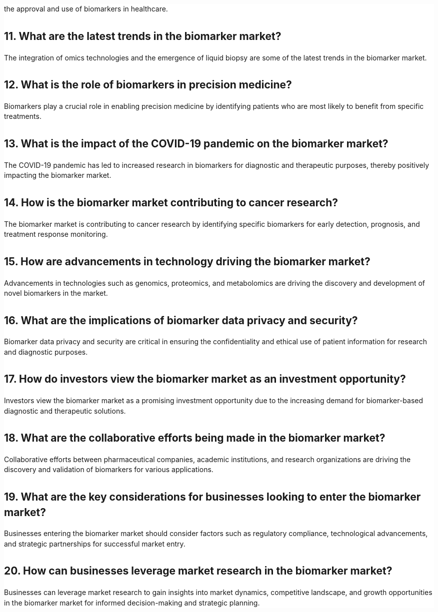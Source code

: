 the approval and use of biomarkers in healthcare.</p><h2>11. What are the latest trends in the biomarker market?</h2><p>The integration of omics technologies and the emergence of liquid biopsy are some of the latest trends in the biomarker market.</p><h2>12. What is the role of biomarkers in precision medicine?</h2><p>Biomarkers play a crucial role in enabling precision medicine by identifying patients who are most likely to benefit from specific treatments.</p><h2>13. What is the impact of the COVID-19 pandemic on the biomarker market?</h2><p>The COVID-19 pandemic has led to increased research in biomarkers for diagnostic and therapeutic purposes, thereby positively impacting the biomarker market.</p><h2>14. How is the biomarker market contributing to cancer research?</h2><p>The biomarker market is contributing to cancer research by identifying specific biomarkers for early detection, prognosis, and treatment response monitoring.</p><h2>15. How are advancements in technology driving the biomarker market?</h2><p>Advancements in technologies such as genomics, proteomics, and metabolomics are driving the discovery and development of novel biomarkers in the market.</p><h2>16. What are the implications of biomarker data privacy and security?</h2><p>Biomarker data privacy and security are critical in ensuring the confidentiality and ethical use of patient information for research and diagnostic purposes.</p><h2>17. How do investors view the biomarker market as an investment opportunity?</h2><p>Investors view the biomarker market as a promising investment opportunity due to the increasing demand for biomarker-based diagnostic and therapeutic solutions.</p><h2>18. What are the collaborative efforts being made in the biomarker market?</h2><p>Collaborative efforts between pharmaceutical companies, academic institutions, and research organizations are driving the discovery and validation of biomarkers for various applications.</p><h2>19. What are the key considerations for businesses looking to enter the biomarker market?</h2><p>Businesses entering the biomarker market should consider factors such as regulatory compliance, technological advancements, and strategic partnerships for successful market entry.</p><h2>20. How can businesses leverage market research in the biomarker market?</h2><p>Businesses can leverage market research to gain insights into market dynamics, competitive landscape, and growth opportunities in the biomarker market for informed decision-making and strategic planning.</p></body></html></strong></p>
